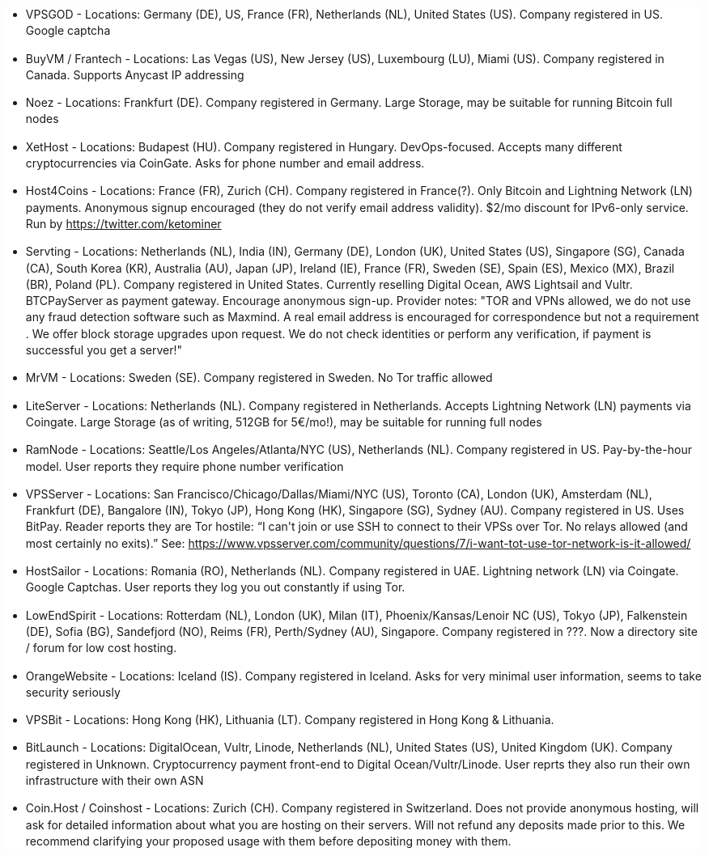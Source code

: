 - VPSGOD - Locations: Germany (DE), US, France (FR), Netherlands (NL), United States (US). Company registered in US. Google captcha

- BuyVM / Frantech - Locations: Las Vegas (US), New Jersey (US), Luxembourg (LU), Miami (US). Company registered in Canada. Supports Anycast IP addressing

- Noez - Locations: Frankfurt (DE). Company registered in Germany. Large Storage, may be suitable for running Bitcoin full nodes

- XetHost - Locations: Budapest (HU). Company registered in Hungary. DevOps-focused. Accepts many different cryptocurrencies via CoinGate. Asks for phone number and email address.

- Host4Coins - Locations: France (FR), Zurich (CH). Company registered in France(?). Only Bitcoin and Lightning Network (LN) payments. Anonymous signup encouraged (they do not verify email address validity). $2/mo discount for IPv6-only service. Run by https://twitter.com/ketominer

- Servting - Locations: Netherlands (NL), India (IN), Germany (DE), London (UK), United States (US), Singapore (SG), Canada (CA), South Korea (KR), Australia (AU), Japan (JP), Ireland (IE), France (FR), Sweden (SE), Spain (ES), Mexico (MX), Brazil (BR), Poland (PL). Company registered in United States. Currently reselling Digital Ocean, AWS Lightsail and Vultr. BTCPayServer as payment gateway. Encourage anonymous sign-up. Provider notes: "TOR and VPNs allowed, we do not use any fraud detection software such as Maxmind. A real email address is encouraged for correspondence but not a requirement . We offer block storage upgrades upon request. We do not check identities or perform any verification, if payment is successful you get a server!"

- MrVM - Locations: Sweden (SE). Company registered in Sweden. No Tor traffic allowed

- LiteServer - Locations: Netherlands (NL). Company registered in Netherlands. Accepts Lightning Network (LN) payments via Coingate. Large Storage (as of writing, 512GB for 5€/mo!), may be suitable for running full nodes

- RamNode - Locations: Seattle/Los Angeles/Atlanta/NYC (US), Netherlands (NL). Company registered in US. Pay-by-the-hour model. User reports they require phone number verification

- VPSServer - Locations: San Francisco/Chicago/Dallas/Miami/NYC (US), Toronto (CA), London (UK), Amsterdam (NL), Frankfurt (DE), Bangalore (IN), Tokyo (JP), Hong Kong (HK), Singapore (SG), Sydney (AU). Company registered in US. Uses BitPay. Reader reports they are Tor hostile: “I can't join or use SSH to connect to their VPSs over Tor. No relays allowed (and most certainly no exits).” See: https://www.vpsserver.com/community/questions/7/i-want-tot-use-tor-network-is-it-allowed/

- HostSailor - Locations: Romania (RO), Netherlands (NL). Company registered in UAE. Lightning network (LN) via Coingate. Google Captchas. User reports they log you out constantly if using Tor.

- LowEndSpirit - Locations: Rotterdam (NL), London (UK), Milan (IT), Phoenix/Kansas/Lenoir NC (US), Tokyo (JP), Falkenstein (DE), Sofia (BG), Sandefjord (NO), Reims (FR), Perth/Sydney (AU), Singapore. Company registered in ???. Now a directory site / forum for low cost hosting.

- OrangeWebsite - Locations: Iceland (IS). Company registered in Iceland. Asks for very minimal user information, seems to take security seriously

- VPSBit - Locations: Hong Kong (HK), Lithuania (LT). Company registered in Hong Kong & Lithuania.

- BitLaunch - Locations: DigitalOcean, Vultr, Linode, Netherlands (NL), United States (US), United Kingdom (UK). Company registered in Unknown. Cryptocurrency payment front-end to Digital Ocean/Vultr/Linode. User reprts they also run their own infrastructure with their own ASN

- Coin.Host / Coinshost - Locations: Zurich (CH). Company registered in Switzerland. Does not provide anonymous hosting, will ask for detailed information about what you are hosting on their servers. Will not refund any deposits made prior to this. We recommend clarifying your proposed usage with them before depositing money with them.
